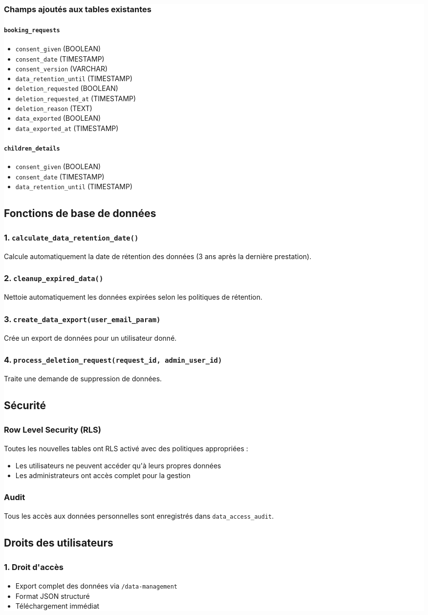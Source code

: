### Champs ajoutés aux tables existantes

#### `booking_requests`
- `consent_given` (BOOLEAN)
- `consent_date` (TIMESTAMP)
- `consent_version` (VARCHAR)
- `data_retention_until` (TIMESTAMP)
- `deletion_requested` (BOOLEAN)
- `deletion_requested_at` (TIMESTAMP)
- `deletion_reason` (TEXT)
- `data_exported` (BOOLEAN)
- `data_exported_at` (TIMESTAMP)

#### `children_details`
- `consent_given` (BOOLEAN)
- `consent_date` (TIMESTAMP)
- `data_retention_until` (TIMESTAMP)

## Fonctions de base de données

### 1. `calculate_data_retention_date()`
Calcule automatiquement la date de rétention des données (3 ans après la dernière prestation).

### 2. `cleanup_expired_data()`
Nettoie automatiquement les données expirées selon les politiques de rétention.

### 3. `create_data_export(user_email_param)`
Crée un export de données pour un utilisateur donné.

### 4. `process_deletion_request(request_id, admin_user_id)`
Traite une demande de suppression de données.

## Sécurité

### Row Level Security (RLS)
Toutes les nouvelles tables ont RLS activé avec des politiques appropriées :
- Les utilisateurs ne peuvent accéder qu'à leurs propres données
- Les administrateurs ont accès complet pour la gestion

### Audit
Tous les accès aux données personnelles sont enregistrés dans `data_access_audit`.

## Droits des utilisateurs

### 1. Droit d'accès
- Export complet des données via `/data-management`
- Format JSON structuré
- Téléchargement immédiat
